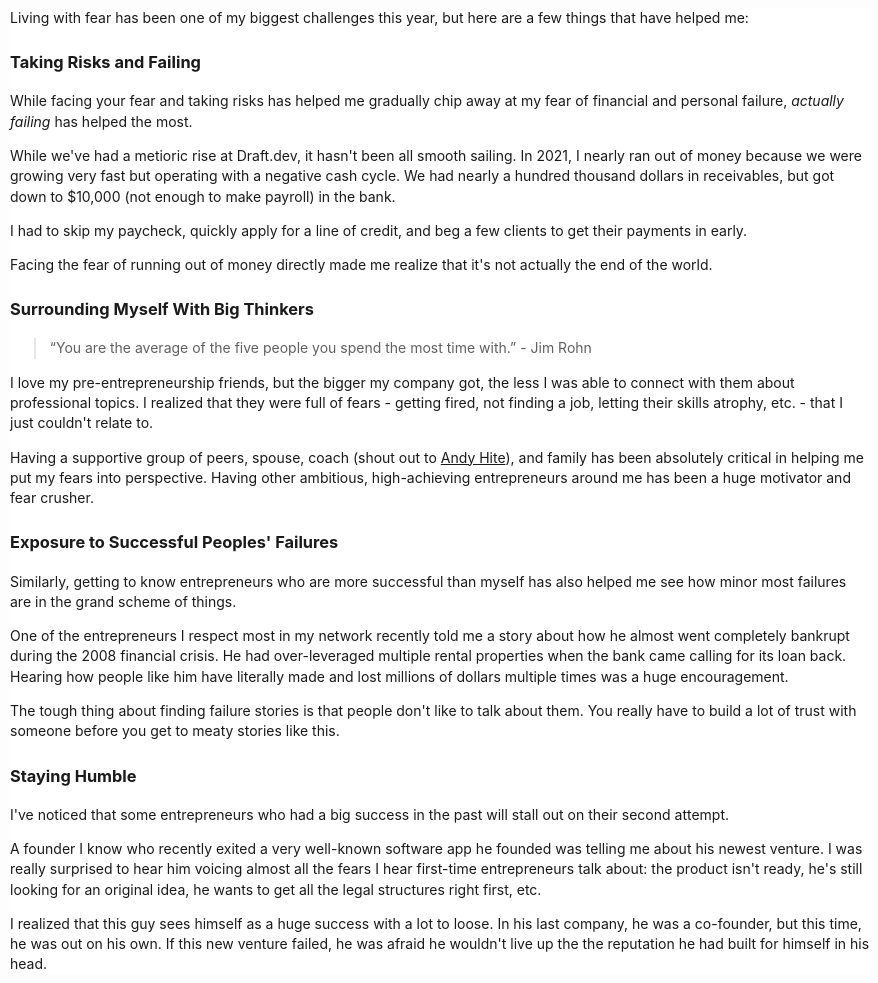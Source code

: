 Living with fear has been one of my biggest challenges this year, but here are a few things that have helped me:

### Taking Risks and Failing
While facing your fear and taking risks has helped me gradually chip away at my fear of financial and personal failure, _actually failing_ has helped the most.

While we've had a metioric rise at Draft.dev, it hasn't been all smooth sailing. In 2021, I nearly ran out of money because we were growing very fast but operating with a negative cash cycle. We had nearly a hundred thousand dollars in receivables, but got down to $10,000 (not enough to make payroll) in the bank.

I had to skip my paycheck, quickly apply for a line of credit, and beg a few clients to get their payments in early.

Facing the fear of running out of money directly made me realize that it's not actually the end of the world.

### Surrounding Myself With Big Thinkers

> “You are the average of the five people you spend the most time with.” - Jim Rohn

I love my pre-entrepreneurship friends, but the bigger my company got, the less I was able to connect with them about professional topics. I realized that they were full of fears - getting fired, not finding a job, letting their skills atrophy, etc. - that I just couldn't relate to.

Having a supportive group of peers, spouse, coach (shout out to [Andy Hite](https://www.andyhitecoaching.com/)), and family has been absolutely critical in helping me put my fears into perspective. Having other ambitious, high-achieving entrepreneurs around me has been a huge motivator and fear crusher.

### Exposure to Successful Peoples' Failures

Similarly, getting to know entrepreneurs who are more successful than myself has also helped me see how minor most failures are in the grand scheme of things.

One of the entrepreneurs I respect most in my network recently told me a story about how he almost went completely bankrupt during the 2008 financial crisis. He had over-leveraged multiple rental properties when the bank came calling for its loan back. Hearing how people like him have literally made and lost millions of dollars multiple times was a huge encouragement.

The tough thing about finding failure stories is that people don't like to talk about them. You really have to build a lot of trust with someone before you get to meaty stories like this.

### Staying Humble

I've noticed that some entrepreneurs who had a big success in the past will stall out on their second attempt.

A founder I know who recently exited a very well-known software app he founded was telling me about his newest venture. I was really surprised to hear him voicing almost all the fears I hear first-time entrepreneurs talk about: the product isn't ready, he's still looking for an original idea, he wants to get all the legal structures right first, etc.

I realized that this guy sees himself as a huge success with a lot to loose. In his last company, he was a co-founder, but this time, he was out on his own. If this new venture failed, he was afraid he wouldn't live up the the reputation he had built for himself in his head.
